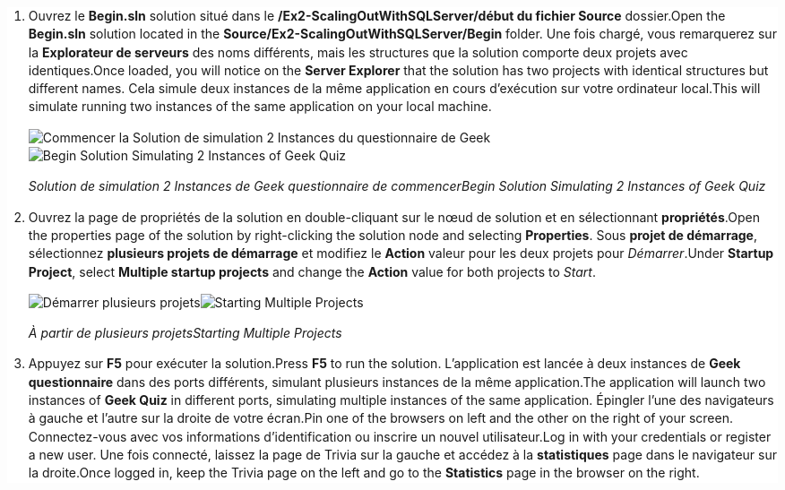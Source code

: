 1. <span data-ttu-id="ce22b-284">Ouvrez le **Begin.sln** solution situé dans le **/Ex2-ScalingOutWithSQLServer/début du fichier Source** dossier.</span><span class="sxs-lookup"><span data-stu-id="ce22b-284">Open the **Begin.sln** solution located in the **Source/Ex2-ScalingOutWithSQLServer/Begin** folder.</span></span> <span data-ttu-id="ce22b-285">Une fois chargé, vous remarquerez sur la **Explorateur de serveurs** des noms différents, mais les structures que la solution comporte deux projets avec identiques.</span><span class="sxs-lookup"><span data-stu-id="ce22b-285">Once loaded, you will notice on the **Server Explorer** that the solution has two projects with identical structures but different names.</span></span> <span data-ttu-id="ce22b-286">Cela simule deux instances de la même application en cours d’exécution sur votre ordinateur local.</span><span class="sxs-lookup"><span data-stu-id="ce22b-286">This will simulate running two instances of the same application on your local machine.</span></span>

    <span data-ttu-id="ce22b-287">![Commencer la Solution de simulation 2 Instances du questionnaire de Geek](real-time-web-applications-with-signalr/_static/image16.png "commencer la Solution de simulation 2 Instances de Geek questionnaire")</span><span class="sxs-lookup"><span data-stu-id="ce22b-287">![Begin Solution Simulating 2 Instances of Geek Quiz](real-time-web-applications-with-signalr/_static/image16.png "Begin Solution Simulating 2 Instances of Geek Quiz")</span></span>

    <span data-ttu-id="ce22b-288">*Solution de simulation 2 Instances de Geek questionnaire de commencer*</span><span class="sxs-lookup"><span data-stu-id="ce22b-288">*Begin Solution Simulating 2 Instances of Geek Quiz*</span></span>
2. <span data-ttu-id="ce22b-289">Ouvrez la page de propriétés de la solution en double-cliquant sur le nœud de solution et en sélectionnant **propriétés**.</span><span class="sxs-lookup"><span data-stu-id="ce22b-289">Open the properties page of the solution by right-clicking the solution node and selecting **Properties**.</span></span> <span data-ttu-id="ce22b-290">Sous **projet de démarrage**, sélectionnez **plusieurs projets de démarrage** et modifiez le **Action** valeur pour les deux projets pour *Démarrer*.</span><span class="sxs-lookup"><span data-stu-id="ce22b-290">Under **Startup Project**, select **Multiple startup projects** and change the **Action** value for both projects to *Start*.</span></span>

    <span data-ttu-id="ce22b-291">![Démarrer plusieurs projets](real-time-web-applications-with-signalr/_static/image17.png "démarrant plusieurs projets")</span><span class="sxs-lookup"><span data-stu-id="ce22b-291">![Starting Multiple Projects](real-time-web-applications-with-signalr/_static/image17.png "Starting Multiple Projects")</span></span>

    <span data-ttu-id="ce22b-292">*À partir de plusieurs projets*</span><span class="sxs-lookup"><span data-stu-id="ce22b-292">*Starting Multiple Projects*</span></span>
3. <span data-ttu-id="ce22b-293">Appuyez sur **F5** pour exécuter la solution.</span><span class="sxs-lookup"><span data-stu-id="ce22b-293">Press **F5** to run the solution.</span></span> <span data-ttu-id="ce22b-294">L’application est lancée à deux instances de **Geek questionnaire** dans des ports différents, simulant plusieurs instances de la même application.</span><span class="sxs-lookup"><span data-stu-id="ce22b-294">The application will launch two instances of **Geek Quiz** in different ports, simulating multiple instances of the same application.</span></span> <span data-ttu-id="ce22b-295">Épingler l’une des navigateurs à gauche et l’autre sur la droite de votre écran.</span><span class="sxs-lookup"><span data-stu-id="ce22b-295">Pin one of the browsers on left and the other on the right of your screen.</span></span> <span data-ttu-id="ce22b-296">Connectez-vous avec vos informations d’identification ou inscrire un nouvel utilisateur.</span><span class="sxs-lookup"><span data-stu-id="ce22b-296">Log in with your credentials or register a new user.</span></span> <span data-ttu-id="ce22b-297">Une fois connecté, laissez la page de Trivia sur la gauche et accédez à la **statistiques** page dans le navigateur sur la droite.</span><span class="sxs-lookup"><span data-stu-id="ce22b-297">Once logged in, keep the Trivia page on the left and go to the **Statistics** page in the browser on the right.</span></span>
